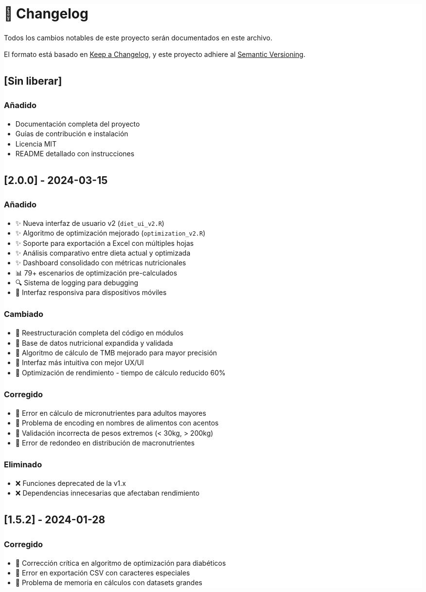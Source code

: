 # 📝 Changelog

Todos los cambios notables de este proyecto serán documentados en este archivo.

El formato está basado en [Keep a Changelog](https://keepachangelog.com/en/1.0.0/),
y este proyecto adhiere al [Semantic Versioning](https://semver.org/spec/v2.0.0.html).

## [Sin liberar]

### Añadido
- Documentación completa del proyecto
- Guías de contribución e instalación
- Licencia MIT
- README detallado con instrucciones

## [2.0.0] - 2024-03-15

### Añadido
- ✨ Nueva interfaz de usuario v2 (`diet_ui_v2.R`)
- ✨ Algoritmo de optimización mejorado (`optimization_v2.R`) 
- ✨ Soporte para exportación a Excel con múltiples hojas
- ✨ Análisis comparativo entre dieta actual y optimizada
- ✨ Dashboard consolidado con métricas nutricionales
- 📊 79+ escenarios de optimización pre-calculados
- 🔍 Sistema de logging para debugging
- 📱 Interfaz responsiva para dispositivos móviles

### Cambiado
- 🔄 Reestructuración completa del código en módulos
- 🔄 Base de datos nutricional expandida y validada
- 🔄 Algoritmo de cálculo de TMB mejorado para mayor precisión
- 🔄 Interfaz más intuitiva con mejor UX/UI
- 🔄 Optimización de rendimiento - tiempo de cálculo reducido 60%

### Corregido
- 🐛 Error en cálculo de micronutrientes para adultos mayores
- 🐛 Problema de encoding en nombres de alimentos con acentos
- 🐛 Validación incorrecta de pesos extremos (< 30kg, > 200kg)
- 🐛 Error de redondeo en distribución de macronutrientes

### Eliminado
- ❌ Funciones deprecated de la v1.x
- ❌ Dependencias innecesarias que afectaban rendimiento

## [1.5.2] - 2024-01-28

### Corregido
- 🐛 Corrección crítica en algoritmo de optimización para diabéticos
- 🐛 Error en exportación CSV con caracteres especiales
- 🐛 Problema de memoria en cálculos con datasets grandes
